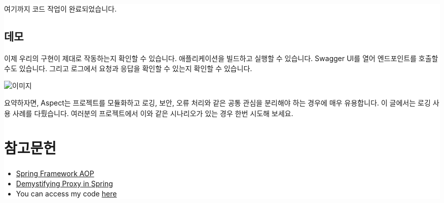 여기까지 코드 작업이 완료되었습니다.

## 데모

<div class="content-ad"></div>

이제 우리의 구현이 제대로 작동하는지 확인할 수 있습니다. 애플리케이션을 빌드하고 실행할 수 있습니다. Swagger UI를 열어 엔드포인트를 호출할 수도 있습니다. 그리고 로그에서 요청과 응답을 확인할 수 있는지 확인할 수 있습니다.

![이미지](/assets/img/2024-06-22-UnderstandingSpringAOPCreatingAnnotationforLoggingRequestsandResponses_1.png)

요약하자면, Aspect는 프로젝트를 모듈화하고 로깅, 보안, 오류 처리와 같은 공통 관심을 분리해야 하는 경우에 매우 유용합니다. 이 글에서는 로깅 사용 사례를 다뤘습니다. 여러분의 프로젝트에서 이와 같은 시나리오가 있는 경우 한번 시도해 보세요.

# 참고문헌

<div class="content-ad"></div>

- [Spring Framework AOP](https://docs.spring.io/spring-framework/docs/3.2.x/spring-framework-reference/html/aop.html)
- [Demystifying Proxy in Spring](https://medium.com/dev-genius/demystifying-proxy-in-spring-3ab536046b11)
- You can access my code [here](https://github.com/iepratiyush/spring-demo)
